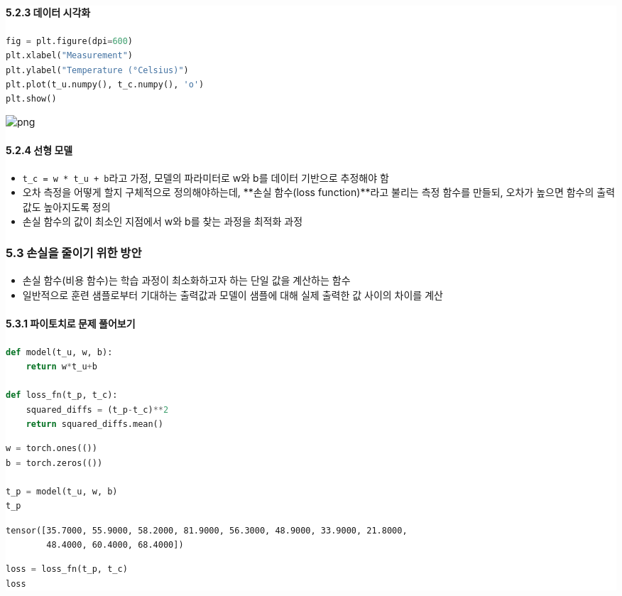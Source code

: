 #### 5.2.3 데이터 시각화


```python
fig = plt.figure(dpi=600)
plt.xlabel("Measurement")
plt.ylabel("Temperature (°Celsius)")
plt.plot(t_u.numpy(), t_c.numpy(), 'o')
plt.show()
```


    
![png](https://github.com/nuyhc/github.io.archives/blob/main/2023-01-01_ptm2_files/2023-01-01_ptm2_74_0.png?raw=true)
    


#### 5.2.4 선형 모델
- `t_c = w * t_u + b`라고 가정, 모델의 파라미터로 w와 b를 데이터 기반으로 추정해야 함  
- 오차 측정을 어떻게 할지 구체적으로 정의해야하는데, **손실 함수(loss function)**라고 불리는 측정 함수를 만들되, 오차가 높으면 함수의 출력값도 높아지도록 정의  
- 손실 함수의 값이 최소인 지점에서 w와 b를 찾는 과정을 최적화 과정

### 5.3 손실을 줄이기 위한 방안
- 손실 함수(비용 함수)는 학습 과정이 최소화하고자 하는 단일 값을 계산하는 함수
- 일반적으로 훈련 샘플로부터 기대하는 출력값과 모델이 샘플에 대해 실제 출력한 값 사이의 차이를 계산

#### 5.3.1 파이토치로 문제 풀어보기



```python
def model(t_u, w, b):
    return w*t_u+b

def loss_fn(t_p, t_c):
    squared_diffs = (t_p-t_c)**2
    return squared_diffs.mean()
```


```python
w = torch.ones(())
b = torch.zeros(())

t_p = model(t_u, w, b)
t_p
```




    tensor([35.7000, 55.9000, 58.2000, 81.9000, 56.3000, 48.9000, 33.9000, 21.8000,
            48.4000, 60.4000, 68.4000])




```python
loss = loss_fn(t_p, t_c)
loss
```
